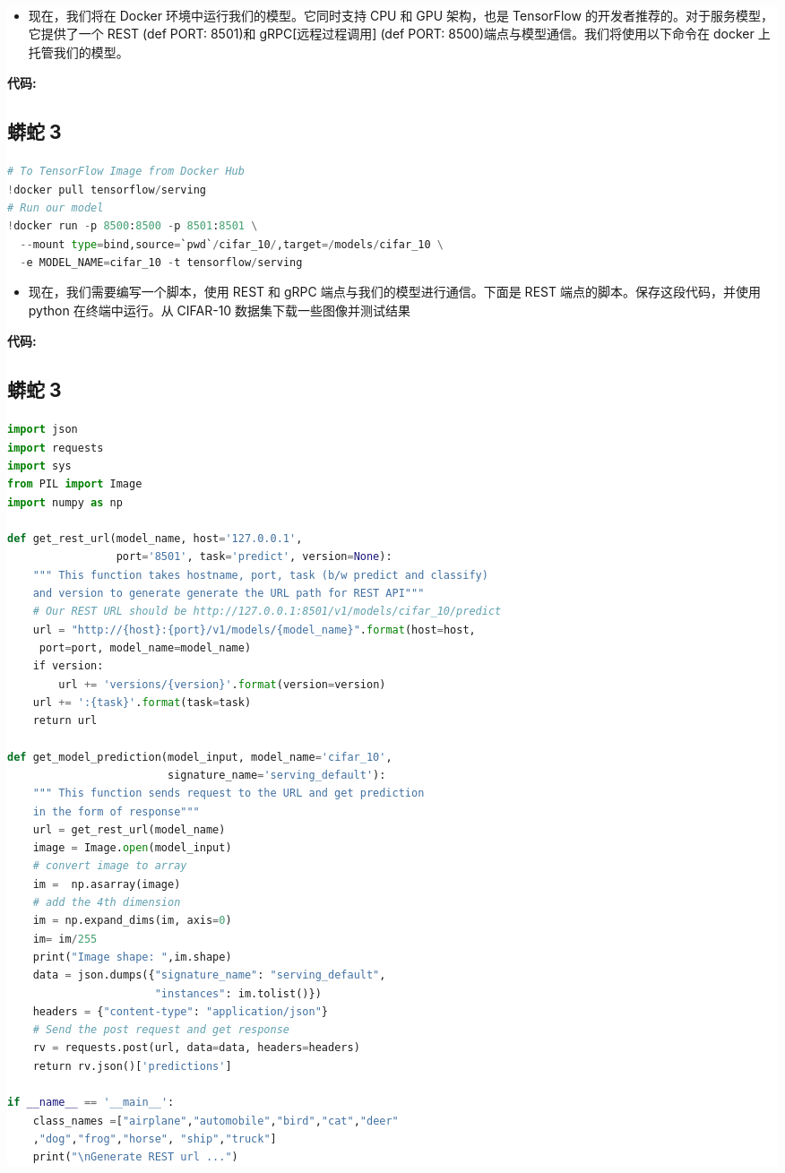 *   现在，我们将在 Docker 环境中运行我们的模型。它同时支持 CPU 和 GPU 架构，也是 TensorFlow 的开发者推荐的。对于服务模型，它提供了一个 REST (def PORT: 8501)和 gRPC[远程过程调用] (def PORT: 8500)端点与模型通信。我们将使用以下命令在 docker 上托管我们的模型。

**代码:**

## 蟒蛇 3

```py
# To TensorFlow Image from Docker Hub
!docker pull tensorflow/serving
# Run our model
!docker run -p 8500:8500 -p 8501:8501 \
  --mount type=bind,source=`pwd`/cifar_10/,target=/models/cifar_10 \
  -e MODEL_NAME=cifar_10 -t tensorflow/serving
```

*   现在，我们需要编写一个脚本，使用 REST 和 gRPC 端点与我们的模型进行通信。下面是 REST 端点的脚本。保存这段代码，并使用 python 在终端中运行。从 CIFAR-10 数据集下载一些图像并测试结果

**代码:**

## 蟒蛇 3

```py
import json
import requests
import sys
from PIL import Image
import numpy as np

def get_rest_url(model_name, host='127.0.0.1',
                 port='8501', task='predict', version=None):
    """ This function takes hostname, port, task (b/w predict and classify)
    and version to generate generate the URL path for REST API"""
    # Our REST URL should be http://127.0.0.1:8501/v1/models/cifar_10/predict
    url = "http://{host}:{port}/v1/models/{model_name}".format(host=host,
     port=port, model_name=model_name)
    if version:
        url += 'versions/{version}'.format(version=version)
    url += ':{task}'.format(task=task)
    return url

def get_model_prediction(model_input, model_name='cifar_10',
                         signature_name='serving_default'):
    """ This function sends request to the URL and get prediction
    in the form of response"""
    url = get_rest_url(model_name)
    image = Image.open(model_input)
    # convert image to array
    im =  np.asarray(image)
    # add the 4th dimension
    im = np.expand_dims(im, axis=0)
    im= im/255
    print("Image shape: ",im.shape)
    data = json.dumps({"signature_name": "serving_default",
                       "instances": im.tolist()})
    headers = {"content-type": "application/json"}
    # Send the post request and get response   
    rv = requests.post(url, data=data, headers=headers)
    return rv.json()['predictions']

if __name__ == '__main__':
    class_names =["airplane","automobile","bird","cat","deer"
    ,"dog","frog","horse", "ship","truck"]
    print("\nGenerate REST url ...")
```